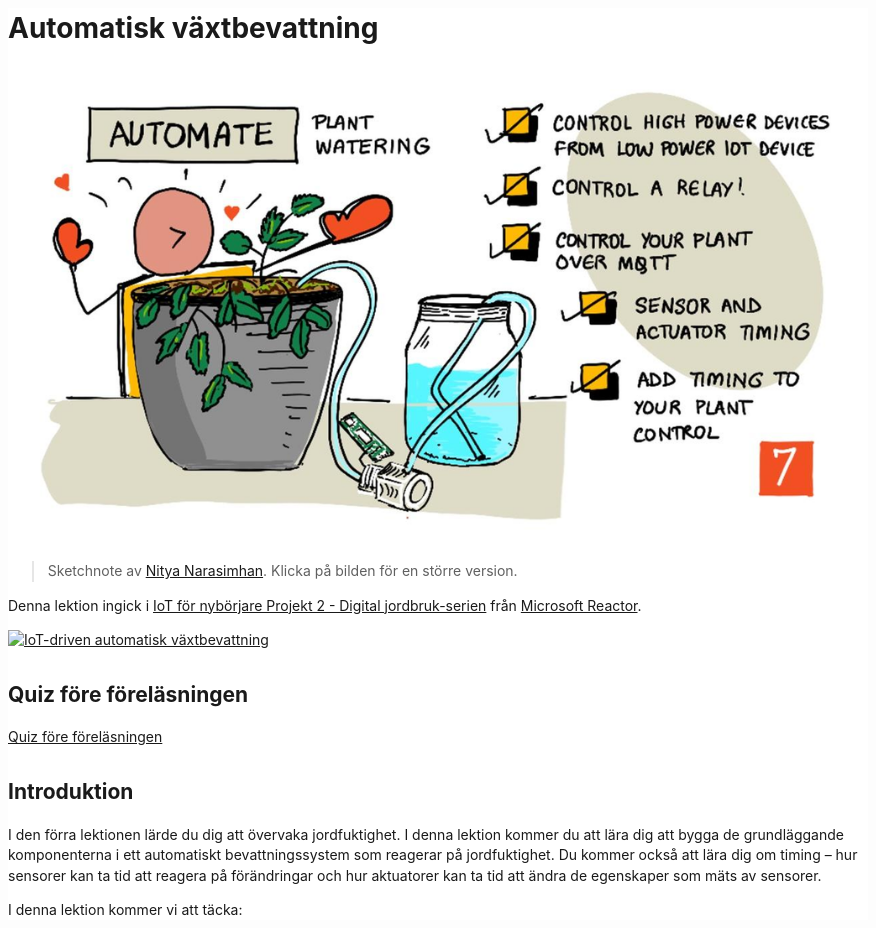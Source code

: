 
# Automatisk växtbevattning

![En sketchnote-översikt av denna lektion](../../../../../translated_images/lesson-7.30b5f577d3cb8e031238751475cb519c7d6dbaea261b5df4643d086ffb2a03bb.sv.jpg)

> Sketchnote av [Nitya Narasimhan](https://github.com/nitya). Klicka på bilden för en större version.

Denna lektion ingick i [IoT för nybörjare Projekt 2 - Digital jordbruk-serien](https://youtube.com/playlist?list=PLmsFUfdnGr3yCutmcVg6eAUEfsGiFXgcx) från [Microsoft Reactor](https://developer.microsoft.com/reactor/?WT.mc_id=academic-17441-jabenn).

[![IoT-driven automatisk växtbevattning](https://img.youtube.com/vi/g9FfZwv9R58/0.jpg)](https://youtu.be/g9FfZwv9R58)

## Quiz före föreläsningen

[Quiz före föreläsningen](https://black-meadow-040d15503.1.azurestaticapps.net/quiz/13)

## Introduktion

I den förra lektionen lärde du dig att övervaka jordfuktighet. I denna lektion kommer du att lära dig att bygga de grundläggande komponenterna i ett automatiskt bevattningssystem som reagerar på jordfuktighet. Du kommer också att lära dig om timing – hur sensorer kan ta tid att reagera på förändringar och hur aktuatorer kan ta tid att ändra de egenskaper som mäts av sensorer.

I denna lektion kommer vi att täcka:
